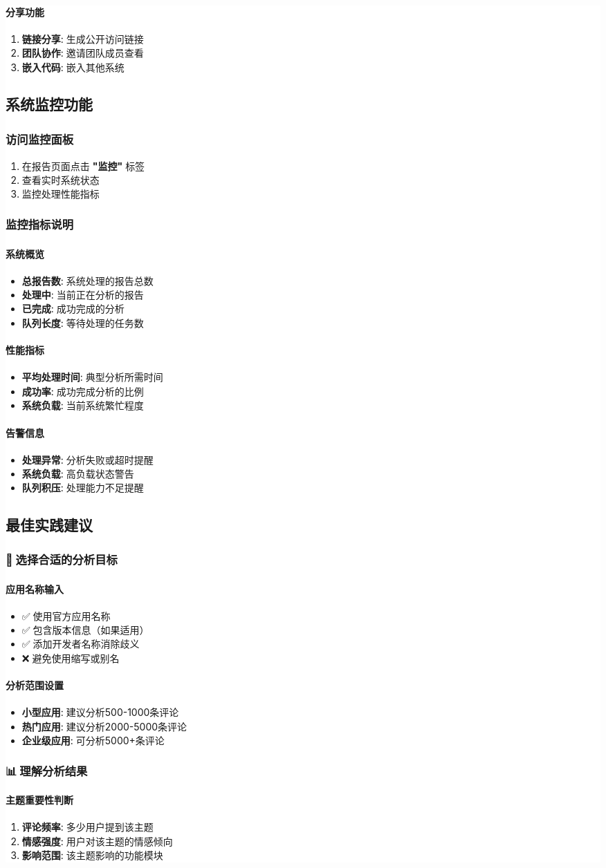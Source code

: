 #### 分享功能
1. **链接分享**: 生成公开访问链接
2. **团队协作**: 邀请团队成员查看
3. **嵌入代码**: 嵌入其他系统

## 系统监控功能

### 访问监控面板
1. 在报告页面点击 **"监控"** 标签
2. 查看实时系统状态
3. 监控处理性能指标

### 监控指标说明

#### 系统概览
- **总报告数**: 系统处理的报告总数
- **处理中**: 当前正在分析的报告
- **已完成**: 成功完成的分析
- **队列长度**: 等待处理的任务数

#### 性能指标
- **平均处理时间**: 典型分析所需时间
- **成功率**: 成功完成分析的比例
- **系统负载**: 当前系统繁忙程度

#### 告警信息
- **处理异常**: 分析失败或超时提醒
- **系统负载**: 高负载状态警告
- **队列积压**: 处理能力不足提醒

## 最佳实践建议

### 🎯 选择合适的分析目标

#### 应用名称输入
- ✅ 使用官方应用名称
- ✅ 包含版本信息（如果适用）
- ✅ 添加开发者名称消除歧义
- ❌ 避免使用缩写或别名

#### 分析范围设置
- **小型应用**: 建议分析500-1000条评论
- **热门应用**: 建议分析2000-5000条评论
- **企业级应用**: 可分析5000+条评论

### 📊 理解分析结果

#### 主题重要性判断
1. **评论频率**: 多少用户提到该主题
2. **情感强度**: 用户对该主题的情感倾向
3. **影响范围**: 该主题影响的功能模块
